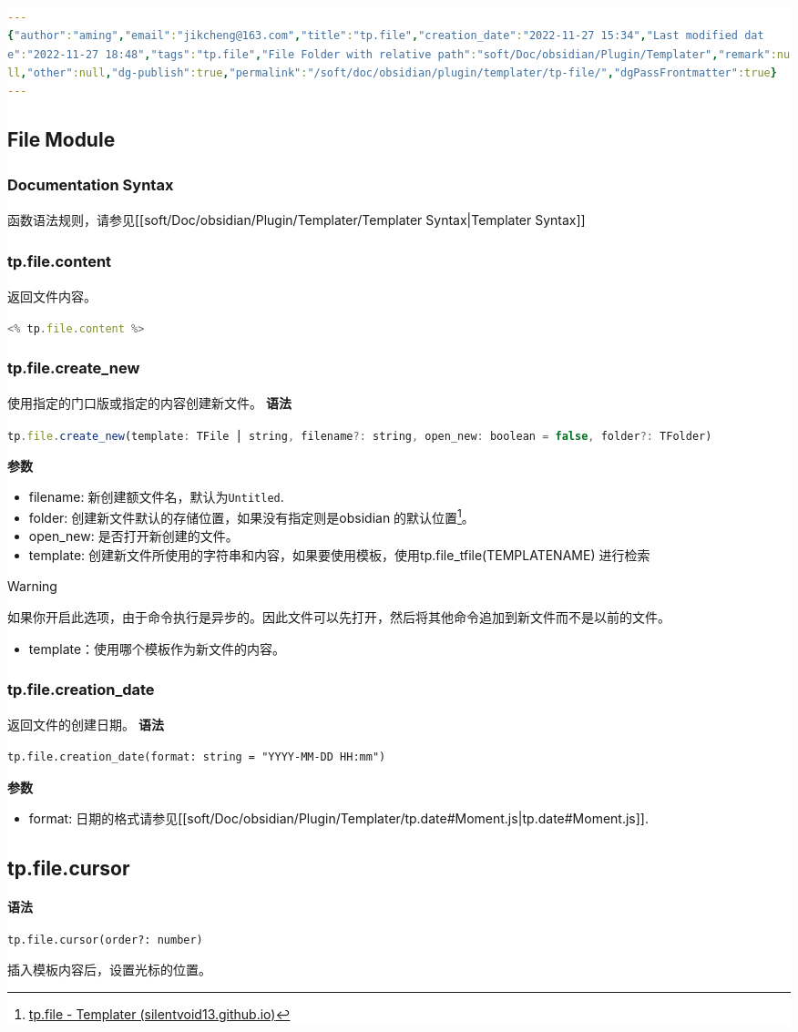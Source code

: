 ```yaml
---
{"author":"aming","email":"jikcheng@163.com","title":"tp.file","creation_date":"2022-11-27 15:34","Last modified date":"2022-11-27 18:48","tags":"tp.file","File Folder with relative path":"soft/Doc/obsidian/Plugin/Templater","remark":null,"other":null,"dg-publish":true,"permalink":"/soft/doc/obsidian/plugin/templater/tp-file/","dgPassFrontmatter":true}
---
```




## File Module
### Documentation Syntax
函数语法规则，请参见[[soft/Doc/obsidian/Plugin/Templater/Templater Syntax\|Templater Syntax]]

### tp.file.content
返回文件内容。
```javascript
<% tp.file.content %>
```

### tp.file.create_new

使用指定的门口版或指定的内容创建新文件。
**语法**
```javascript
tp.file.create_new(template: TFile ⎮ string, filename?: string, open_new: boolean = false, folder?: TFolder)
```
**参数**
- filename: 新创建额文件名，默认为`Untitled`.
- folder: 创建新文件默认的存储位置，如果没有指定则是obsidian 的默认位置[^1]。
- open_new: 是否打开新创建的文件。
- template: 创建新文件所使用的字符串和内容，如果要使用模板，使用tp.file_tfile(TEMPLATENAME) 进行检索
> [!warning]
> 如果你开启此选项，由于命令执行是异步的。因此文件可以先打开，然后将其他命令追加到新文件而不是以前的文件。
- template：使用哪个模板作为新文件的内容。

[^1]: [tp.file - Templater (silentvoid13.github.io)](https://silentvoid13.github.io/Templater/internal-functions/internal-modules/file-module.html#tpfilecreate_newtemplate-tfile--string-filename-string-open_new-boolean--false-folder-tfolder)

### tp.file.creation_date
返回文件的创建日期。
**语法**
```
tp.file.creation_date(format: string = "YYYY-MM-DD HH:mm")
```
**参数**
- format: 日期的格式请参见[[soft/Doc/obsidian/Plugin/Templater/tp.date#Moment.js\|tp.date#Moment.js]].
## tp.file.cursor

**语法**
```
tp.file.cursor(order?: number)
```
插入模板内容后，设置光标的位置。
